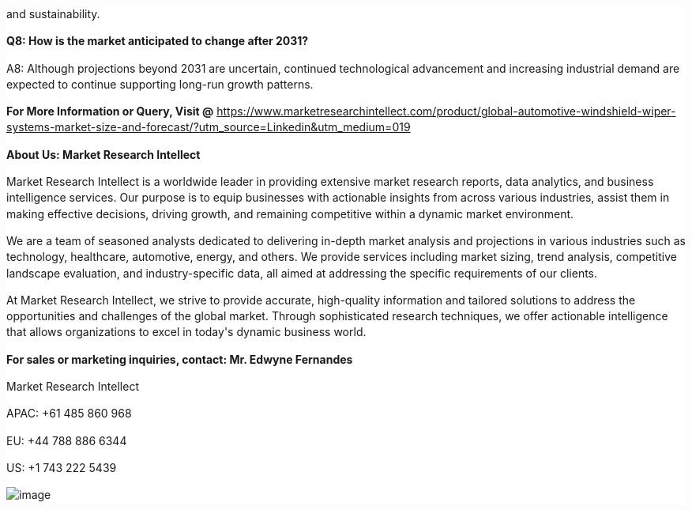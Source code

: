 and sustainability.</p><p><strong>Q8: How is the market anticipated to change after 2031?</strong></p><p>A8: Although projections beyond 2031 are uncertain, continued technological advancement and increasing industrial demand are expected to continue supporting long-run growth patterns.</p><p><strong>For More Information or Query, Visit @</strong> <a href="https://www.marketresearchintellect.com/product/global-automotive-windshield-wiper-systems-market-size-and-forecast/?utm_source=Linkedin&utm_medium=019">https://www.marketresearchintellect.com/product/global-automotive-windshield-wiper-systems-market-size-and-forecast/?utm_source=Linkedin&utm_medium=019</a></p><p><strong>About Us: Market Research Intellect</strong></p><p>Market Research Intellect is a worldwide leader in providing extensive market research reports, data analytics, and business intelligence services. Our purpose is to equip businesses with actionable insights from across various industries, assist them in making effective decisions, driving growth, and remaining competitive within a dynamic market environment.</p><p>We are a team of seasoned analysts dedicated to delivering in-depth market analysis and projections in various industries such as technology, healthcare, automotive, energy, and others. We provide services including market sizing, trend analysis, competitive landscape evaluation, and industry-specific data, all aimed at addressing the specific requirements of our clients.</p><p>At Market Research Intellect, we strive to provide accurate, high-quality information and tailored solutions to address the opportunities and challenges of the global market. Through sophisticated research techniques, we offer actionable intelligence that allows organizations to excel in today's dynamic business world.</p><p><strong>For sales or marketing inquiries, contact: Mr. Edwyne Fernandes</strong></p><p>Market Research Intellect</p><p>APAC: +61 485 860 968</p><p>EU: +44 788 886 6344</p><p>US: +1 743 222 5439</p><p><a title="" href=""></a></p><p><a title="" href=""></a></p><p><a title="" href=""></a></p><p><a title="" href=""></a></p><p><a title="" href=""></a></p><p><a title="" href=""></a></p><p><a title="" href=""></a></p>
![image](https://github.com/user-attachments/assets/ce8d0b23-7a84-4e91-897f-2ddf2b4d485c)
